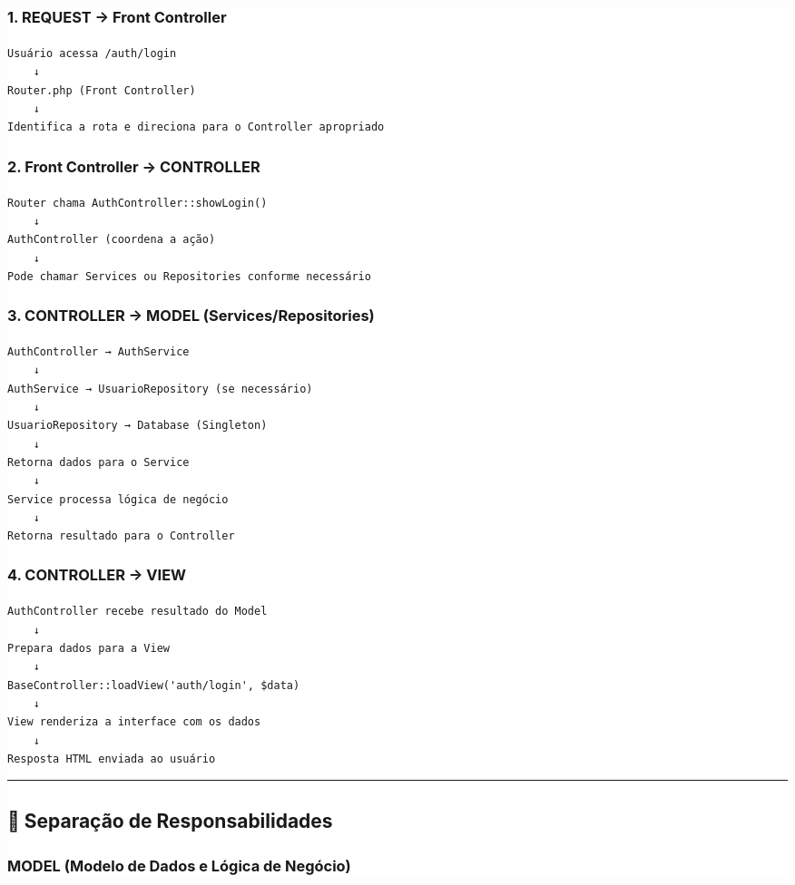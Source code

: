 ### 1. **REQUEST → Front Controller**
```
Usuário acessa /auth/login
    ↓
Router.php (Front Controller)
    ↓
Identifica a rota e direciona para o Controller apropriado
```

### 2. **Front Controller → CONTROLLER**
```
Router chama AuthController::showLogin()
    ↓
AuthController (coordena a ação)
    ↓
Pode chamar Services ou Repositories conforme necessário
```

### 3. **CONTROLLER → MODEL (Services/Repositories)**
```
AuthController → AuthService
    ↓
AuthService → UsuarioRepository (se necessário)
    ↓
UsuarioRepository → Database (Singleton)
    ↓
Retorna dados para o Service
    ↓
Service processa lógica de negócio
    ↓
Retorna resultado para o Controller
```

### 4. **CONTROLLER → VIEW**
```
AuthController recebe resultado do Model
    ↓
Prepara dados para a View
    ↓
BaseController::loadView('auth/login', $data)
    ↓
View renderiza a interface com os dados
    ↓
Resposta HTML enviada ao usuário
```

---

## 🎯 Separação de Responsabilidades

### **MODEL** (Modelo de Dados e Lógica de Negócio)

